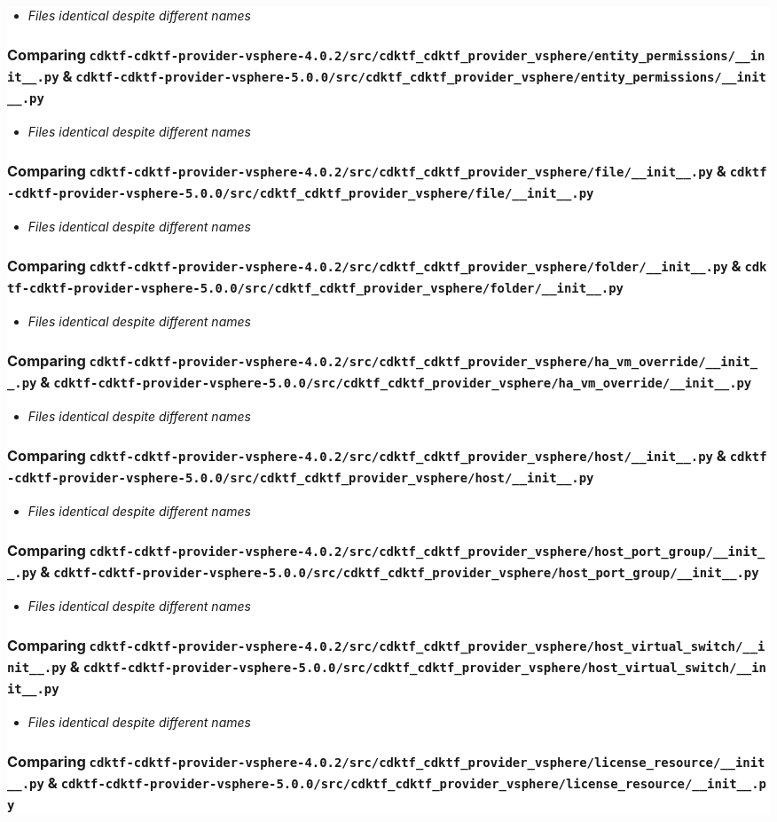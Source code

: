  * *Files identical despite different names*

### Comparing `cdktf-cdktf-provider-vsphere-4.0.2/src/cdktf_cdktf_provider_vsphere/entity_permissions/__init__.py` & `cdktf-cdktf-provider-vsphere-5.0.0/src/cdktf_cdktf_provider_vsphere/entity_permissions/__init__.py`

 * *Files identical despite different names*

### Comparing `cdktf-cdktf-provider-vsphere-4.0.2/src/cdktf_cdktf_provider_vsphere/file/__init__.py` & `cdktf-cdktf-provider-vsphere-5.0.0/src/cdktf_cdktf_provider_vsphere/file/__init__.py`

 * *Files identical despite different names*

### Comparing `cdktf-cdktf-provider-vsphere-4.0.2/src/cdktf_cdktf_provider_vsphere/folder/__init__.py` & `cdktf-cdktf-provider-vsphere-5.0.0/src/cdktf_cdktf_provider_vsphere/folder/__init__.py`

 * *Files identical despite different names*

### Comparing `cdktf-cdktf-provider-vsphere-4.0.2/src/cdktf_cdktf_provider_vsphere/ha_vm_override/__init__.py` & `cdktf-cdktf-provider-vsphere-5.0.0/src/cdktf_cdktf_provider_vsphere/ha_vm_override/__init__.py`

 * *Files identical despite different names*

### Comparing `cdktf-cdktf-provider-vsphere-4.0.2/src/cdktf_cdktf_provider_vsphere/host/__init__.py` & `cdktf-cdktf-provider-vsphere-5.0.0/src/cdktf_cdktf_provider_vsphere/host/__init__.py`

 * *Files identical despite different names*

### Comparing `cdktf-cdktf-provider-vsphere-4.0.2/src/cdktf_cdktf_provider_vsphere/host_port_group/__init__.py` & `cdktf-cdktf-provider-vsphere-5.0.0/src/cdktf_cdktf_provider_vsphere/host_port_group/__init__.py`

 * *Files identical despite different names*

### Comparing `cdktf-cdktf-provider-vsphere-4.0.2/src/cdktf_cdktf_provider_vsphere/host_virtual_switch/__init__.py` & `cdktf-cdktf-provider-vsphere-5.0.0/src/cdktf_cdktf_provider_vsphere/host_virtual_switch/__init__.py`

 * *Files identical despite different names*

### Comparing `cdktf-cdktf-provider-vsphere-4.0.2/src/cdktf_cdktf_provider_vsphere/license_resource/__init__.py` & `cdktf-cdktf-provider-vsphere-5.0.0/src/cdktf_cdktf_provider_vsphere/license_resource/__init__.py`
